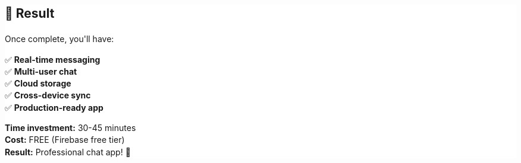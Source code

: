 ## 🎉 Result

Once complete, you'll have:

✅ **Real-time messaging**  
✅ **Multi-user chat**  
✅ **Cloud storage**  
✅ **Cross-device sync**  
✅ **Production-ready app**

**Time investment:** 30-45 minutes  
**Cost:** FREE (Firebase free tier)  
**Result:** Professional chat app! 🚀

